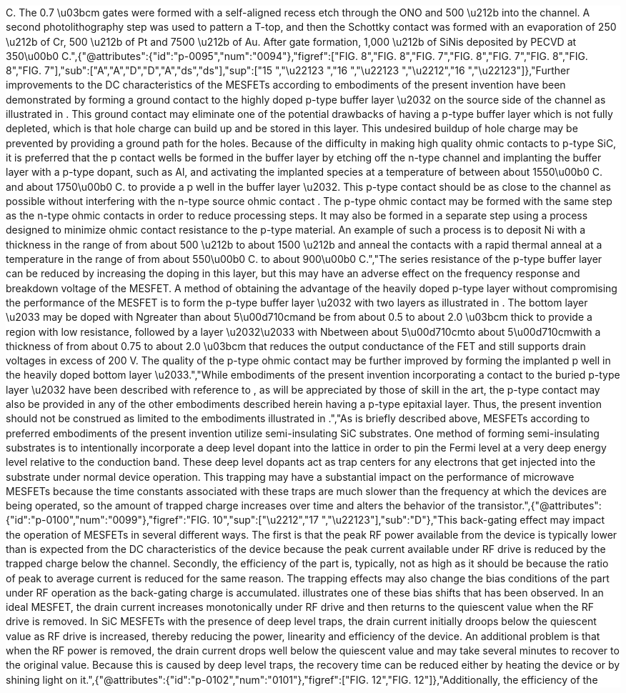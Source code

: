 C. The 0.7 \u03bcm gates were formed with a self-aligned recess etch through the ONO and 500 \u212b into the channel. A second photolithography step was used to pattern a T-top, and then the Schottky contact was formed with an evaporation of 250 \u212b of Cr, 500 \u212b of Pt and 7500 \u212b of Au. After gate formation, 1,000 \u212b of SiNis deposited by PECVD at 350\u00b0 C.",{"@attributes":{"id":"p-0095","num":"0094"},"figref":["FIG. 8","FIG. 8","FIG. 7","FIG. 8","FIG. 7","FIG. 8","FIG. 8","FIG. 7"],"sub":["A","A","D","D","A","ds","ds"],"sup":["15 ","\u22123 ","16 ","\u22123 ","\u2212","16 ","\u22123"]},"Further improvements to the DC characteristics of the MESFETs according to embodiments of the present invention have been demonstrated by forming a ground contact  to the highly doped p-type buffer layer \u2032 on the source side of the channel as illustrated in . This ground contact  may eliminate one of the potential drawbacks of having a p-type buffer layer which is not fully depleted, which is that hole charge can build up and be stored in this layer. This undesired buildup of hole charge may be prevented by providing a ground path for the holes. Because of the difficulty in making high quality ohmic contacts to p-type SiC, it is preferred that the p contact wells be formed in the buffer layer by etching off the n-type channel and implanting the buffer layer with a p-type dopant, such as Al, and activating the implanted species at a temperature of between about 1550\u00b0 C. and about 1750\u00b0 C. to provide a p well  in the buffer layer \u2032. This p-type contact  should be as close to the channel as possible without interfering with the n-type source ohmic contact . The p-type ohmic contact  may be formed with the same step as the n-type ohmic contacts in order to reduce processing steps. It may also be formed in a separate step using a process designed to minimize ohmic contact resistance to the p-type material. An example of such a process is to deposit Ni with a thickness in the range of from about 500 \u212b to about 1500 \u212b and anneal the contacts with a rapid thermal anneal at a temperature in the range of from about 550\u00b0 C. to about 900\u00b0 C.","The series resistance of the p-type buffer layer can be reduced by increasing the doping in this layer, but this may have an adverse effect on the frequency response and breakdown voltage of the MESFET. A method of obtaining the advantage of the heavily doped p-type layer without compromising the performance of the MESFET is to form the p-type buffer layer \u2032 with two layers as illustrated in . The bottom layer \u2033 may be doped with Ngreater than about 5\u00d710cmand be from about 0.5 to about 2.0 \u03bcm thick to provide a region with low resistance, followed by a layer \u2032\u2033 with Nbetween about 5\u00d710cmto about 5\u00d710cmwith a thickness of from about 0.75 to about 2.0 \u03bcm that reduces the output conductance of the FET and still supports drain voltages in excess of 200 V. The quality of the p-type ohmic contact may be further improved by forming the implanted p well  in the heavily doped bottom layer \u2033.","While embodiments of the present invention incorporating a contact to the buried p-type layer \u2032 have been described with reference to , as will be appreciated by those of skill in the art, the p-type contact may also be provided in any of the other embodiments described herein having a p-type epitaxial layer. Thus, the present invention should not be construed as limited to the embodiments illustrated in .","As is briefly described above, MESFETs according to preferred embodiments of the present invention utilize semi-insulating SiC substrates. One method of forming semi-insulating substrates is to intentionally incorporate a deep level dopant into the lattice in order to pin the Fermi level at a very deep energy level relative to the conduction band. These deep level dopants act as trap centers for any electrons that get injected into the substrate under normal device operation. This trapping may have a substantial impact on the performance of microwave MESFETs because the time constants associated with these traps are much slower than the frequency at which the devices are being operated, so the amount of trapped charge increases over time and alters the behavior of the transistor.",{"@attributes":{"id":"p-0100","num":"0099"},"figref":"FIG. 10","sup":["\u2212","17 ","\u22123"],"sub":"D"},"This back-gating effect may impact the operation of MESFETs in several different ways. The first is that the peak RF power available from the device is typically lower than is expected from the DC characteristics of the device because the peak current available under RF drive is reduced by the trapped charge below the channel. Secondly, the efficiency of the part is, typically, not as high as it should be because the ratio of peak to average current is reduced for the same reason. The trapping effects may also change the bias conditions of the part under RF operation as the back-gating charge is accumulated.  illustrates one of these bias shifts that has been observed. In an ideal MESFET, the drain current increases monotonically under RF drive and then returns to the quiescent value when the RF drive is removed. In SiC MESFETs with the presence of deep level traps, the drain current initially droops below the quiescent value as RF drive is increased, thereby reducing the power, linearity and efficiency of the device. An additional problem is that when the RF power is removed, the drain current drops well below the quiescent value and may take several minutes to recover to the original value. Because this is caused by deep level traps, the recovery time can be reduced either by heating the device or by shining light on it.",{"@attributes":{"id":"p-0102","num":"0101"},"figref":["FIG. 12","FIG. 12"]},"Additionally, the efficiency of the